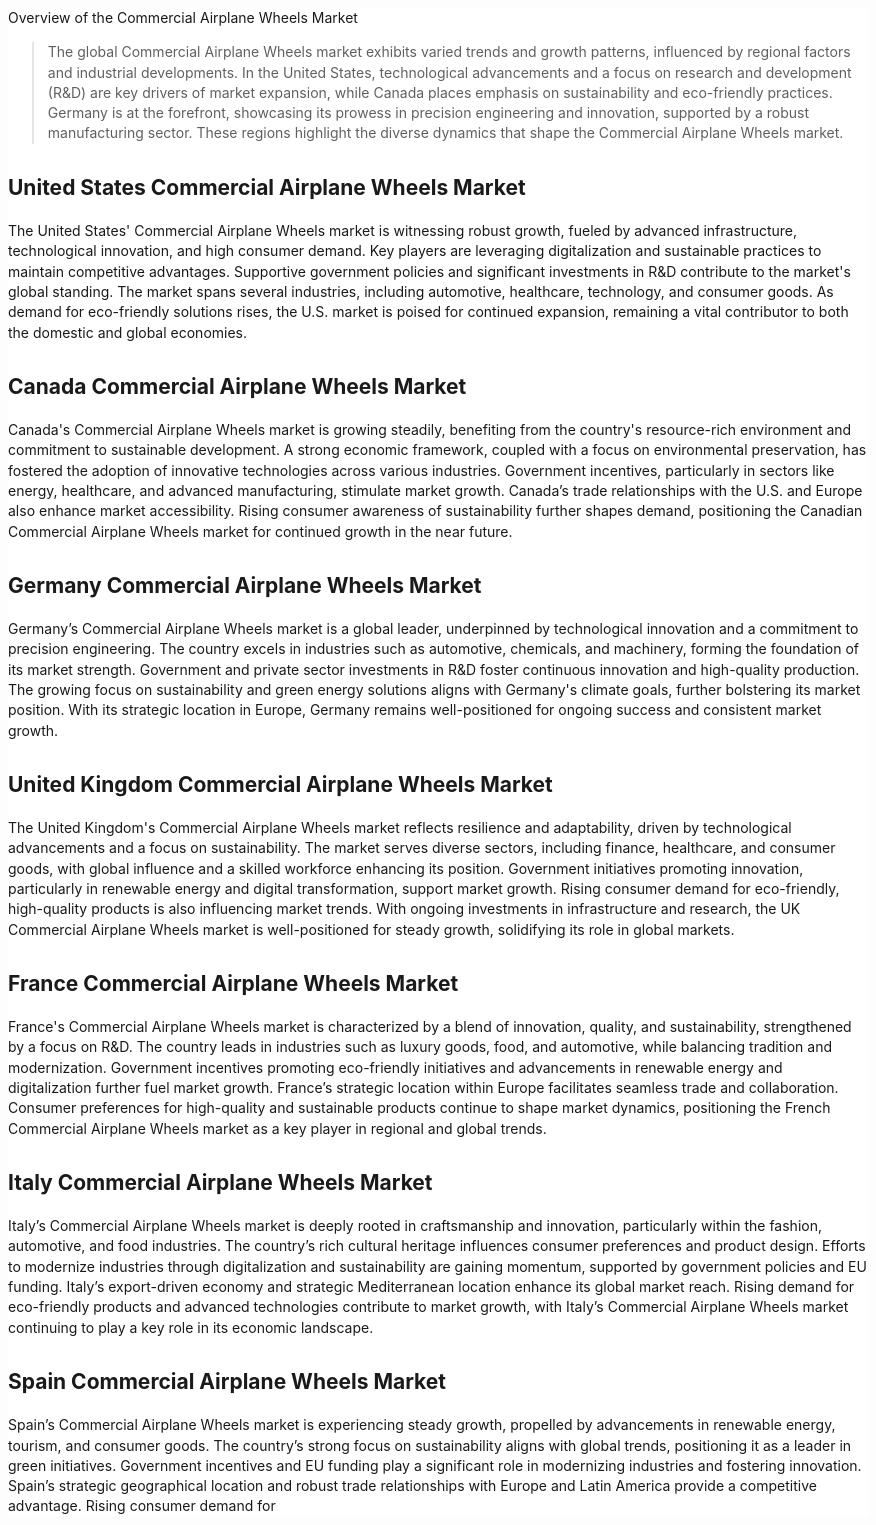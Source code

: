 Overview of the Commercial Airplane Wheels Market</strong></h2><blockquote><p>The global Commercial Airplane Wheels market exhibits varied trends and growth patterns, influenced by regional factors and industrial developments. In the United States, technological advancements and a focus on research and development (R&amp;D) are key drivers of market expansion, while Canada places emphasis on sustainability and eco-friendly practices. Germany is at the forefront, showcasing its prowess in precision engineering and innovation, supported by a robust manufacturing sector. These regions highlight the diverse dynamics that shape the Commercial Airplane Wheels market.</p></blockquote><h2><strong>United States Commercial Airplane Wheels Market</strong></h2><p>The United States' Commercial Airplane Wheels market is witnessing robust growth, fueled by advanced infrastructure, technological innovation, and high consumer demand. Key players are leveraging digitalization and sustainable practices to maintain competitive advantages. Supportive government policies and significant investments in R&amp;D contribute to the market's global standing. The market spans several industries, including automotive, healthcare, technology, and consumer goods. As demand for eco-friendly solutions rises, the U.S. market is poised for continued expansion, remaining a vital contributor to both the domestic and global economies.</p><h2><strong>Canada Commercial Airplane Wheels Market</strong></h2><p>Canada's Commercial Airplane Wheels market is growing steadily, benefiting from the country's resource-rich environment and commitment to sustainable development. A strong economic framework, coupled with a focus on environmental preservation, has fostered the adoption of innovative technologies across various industries. Government incentives, particularly in sectors like energy, healthcare, and advanced manufacturing, stimulate market growth. Canada&rsquo;s trade relationships with the U.S. and Europe also enhance market accessibility. Rising consumer awareness of sustainability further shapes demand, positioning the Canadian Commercial Airplane Wheels market for continued growth in the near future.</p><h2><strong>Germany Commercial Airplane Wheels Market</strong></h2><p>Germany&rsquo;s Commercial Airplane Wheels market is a global leader, underpinned by technological innovation and a commitment to precision engineering. The country excels in industries such as automotive, chemicals, and machinery, forming the foundation of its market strength. Government and private sector investments in R&amp;D foster continuous innovation and high-quality production. The growing focus on sustainability and green energy solutions aligns with Germany's climate goals, further bolstering its market position. With its strategic location in Europe, Germany remains well-positioned for ongoing success and consistent market growth.</p><h2><strong>United Kingdom Commercial Airplane Wheels Market</strong></h2><p>The United Kingdom's Commercial Airplane Wheels market reflects resilience and adaptability, driven by technological advancements and a focus on sustainability. The market serves diverse sectors, including finance, healthcare, and consumer goods, with global influence and a skilled workforce enhancing its position. Government initiatives promoting innovation, particularly in renewable energy and digital transformation, support market growth. Rising consumer demand for eco-friendly, high-quality products is also influencing market trends. With ongoing investments in infrastructure and research, the UK Commercial Airplane Wheels market is well-positioned for steady growth, solidifying its role in global markets.</p><h2><strong>France Commercial Airplane Wheels Market</strong></h2><p>France's Commercial Airplane Wheels market is characterized by a blend of innovation, quality, and sustainability, strengthened by a focus on R&amp;D. The country leads in industries such as luxury goods, food, and automotive, while balancing tradition and modernization. Government incentives promoting eco-friendly initiatives and advancements in renewable energy and digitalization further fuel market growth. France&rsquo;s strategic location within Europe facilitates seamless trade and collaboration. Consumer preferences for high-quality and sustainable products continue to shape market dynamics, positioning the French Commercial Airplane Wheels market as a key player in regional and global trends.</p><h2><strong>Italy Commercial Airplane Wheels Market</strong></h2><p>Italy&rsquo;s Commercial Airplane Wheels market is deeply rooted in craftsmanship and innovation, particularly within the fashion, automotive, and food industries. The country&rsquo;s rich cultural heritage influences consumer preferences and product design. Efforts to modernize industries through digitalization and sustainability are gaining momentum, supported by government policies and EU funding. Italy&rsquo;s export-driven economy and strategic Mediterranean location enhance its global market reach. Rising demand for eco-friendly products and advanced technologies contribute to market growth, with Italy&rsquo;s Commercial Airplane Wheels market continuing to play a key role in its economic landscape.</p><h2><strong>Spain Commercial Airplane Wheels Market</strong></h2><p>Spain&rsquo;s Commercial Airplane Wheels market is experiencing steady growth, propelled by advancements in renewable energy, tourism, and consumer goods. The country&rsquo;s strong focus on sustainability aligns with global trends, positioning it as a leader in green initiatives. Government incentives and EU funding play a significant role in modernizing industries and fostering innovation. Spain&rsquo;s strategic geographical location and robust trade relationships with Europe and Latin America provide a competitive advantage. Rising consumer demand for